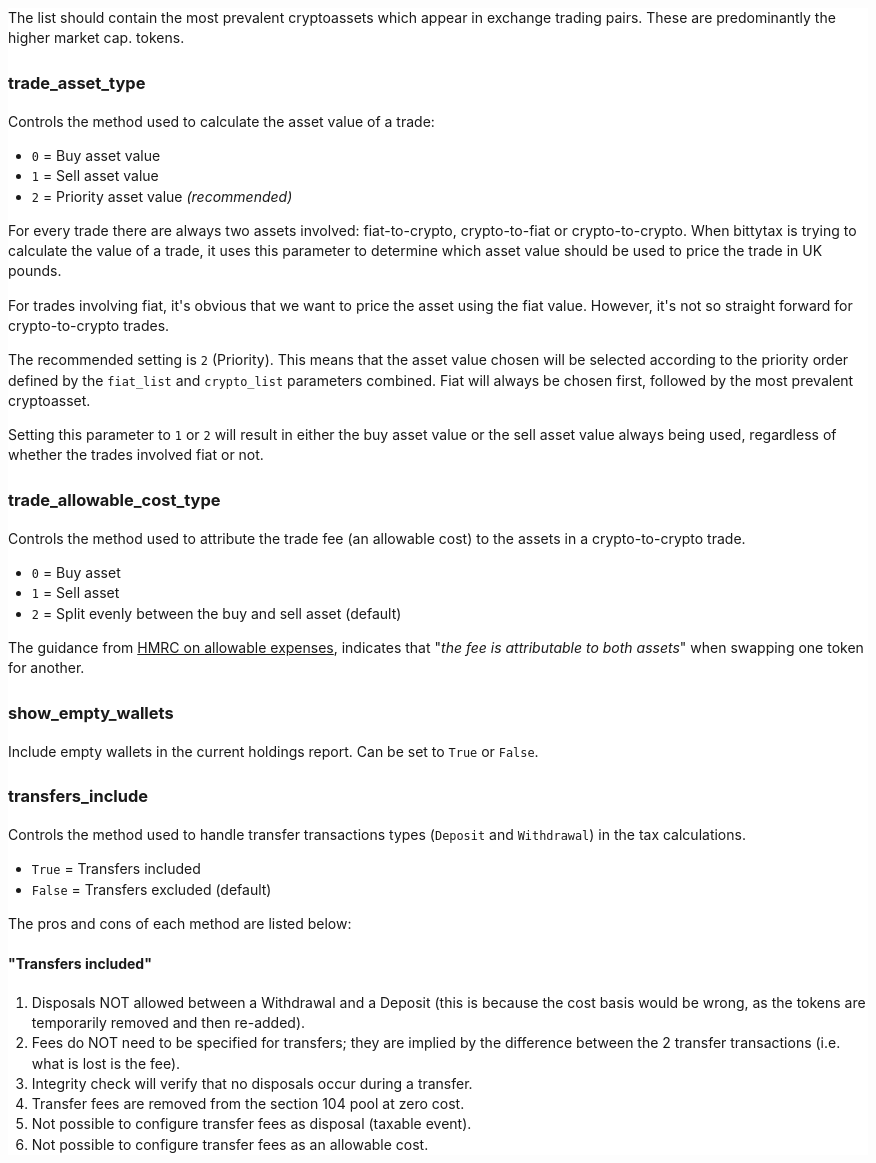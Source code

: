The list should contain the most prevalent cryptoassets which appear in exchange trading pairs. These are predominantly the higher market cap. tokens.

### trade_asset_type
Controls the method used to calculate the asset value of a trade:

- `0` = Buy asset value  
- `1` = Sell asset value  
- `2` = Priority asset value *(recommended)*  

For every trade there are always two assets involved: fiat-to-crypto, crypto-to-fiat or crypto-to-crypto. When bittytax is trying to calculate the value of a trade, it uses this parameter to determine which asset value should be used to price the trade in UK pounds.

For trades involving fiat, it's obvious that we want to price the asset using the fiat value. However, it's not so straight forward for crypto-to-crypto trades.

The recommended setting is `2` (Priority). This means that the asset value chosen will be selected according to the priority order defined by the `fiat_list` and `crypto_list` parameters combined. Fiat will always be chosen first, followed by the most prevalent cryptoasset.

Setting this parameter to `1` or `2` will result in either the buy asset value or the sell asset value always being used, regardless of whether the trades involved fiat or not. 

### trade_allowable_cost_type
Controls the method used to attribute the trade fee (an allowable cost) to the assets in a crypto-to-crypto trade.

- `0` = Buy asset
- `1` = Sell asset
- `2` = Split evenly between the buy and sell asset (default)

The guidance from [HMRC on allowable expenses](https://www.gov.uk/hmrc-internal-manuals/cryptoassets-manual/crypto22150#exchange-fees), indicates that "*the fee is attributable to both assets*" when swapping one token for another.

### show_empty_wallets
Include empty wallets in the current holdings report. Can be set to `True` or `False`.

### transfers_include
Controls the method used to handle transfer transactions types (`Deposit` and `Withdrawal`) in the tax calculations. 

- `True` = Transfers included
- `False` = Transfers excluded (default)

The pros and cons of each method are listed below:

#### "Transfers included"
1. Disposals NOT allowed between a Withdrawal and a Deposit (this is because the cost basis would be wrong, as the tokens are temporarily removed and then re-added).
1. Fees do NOT need to be specified for transfers; they are implied by the difference between the 2 transfer transactions (i.e. what is lost is the fee).
1. Integrity check will verify that no disposals occur during a transfer.
1. Transfer fees are removed from the section 104 pool at zero cost.
1. Not possible to configure transfer fees as disposal (taxable event).
1. Not possible to configure transfer fees as an allowable cost.
